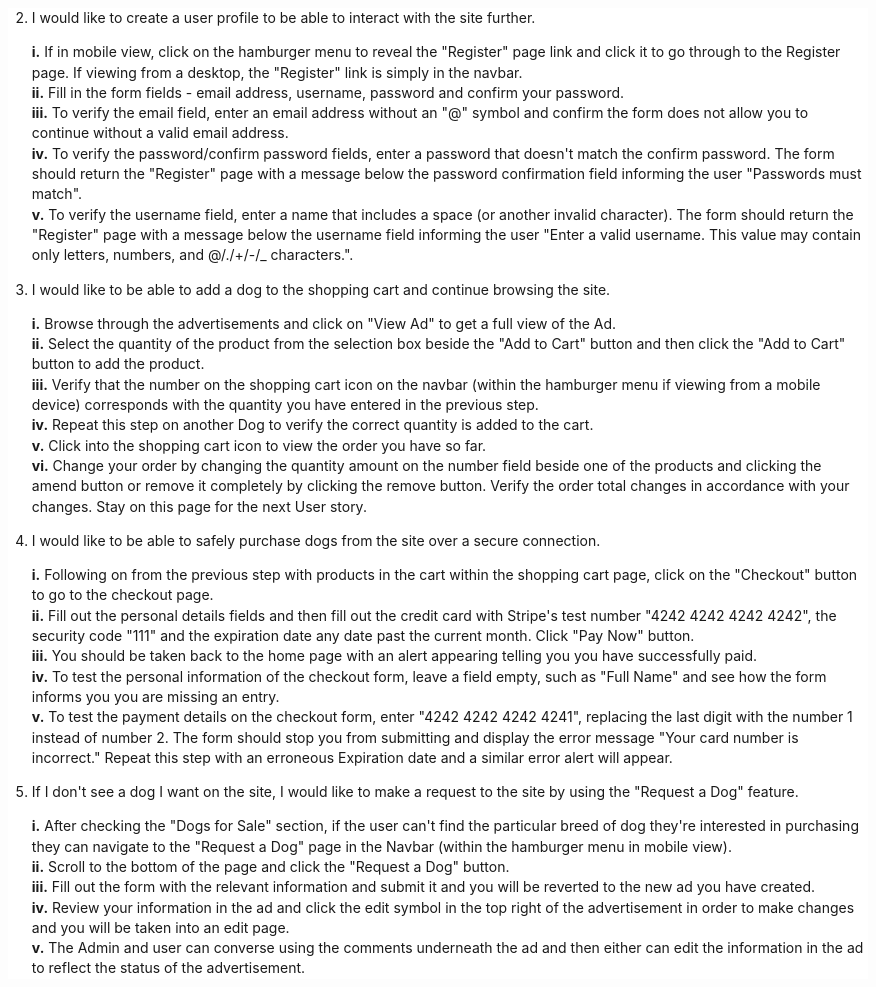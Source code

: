 2. I would like to create a user profile to be able to interact with the site further.   

   **i.** If in mobile view, click on the hamburger menu to reveal the "Register" page link and click it to go through to the Register page. If viewing from a desktop, the "Register" link is simply in the navbar.  
   **ii.** Fill in the form fields - email address, username, password and confirm your password.   
   **iii.** To verify the email field, enter an email address without an "@" symbol and confirm the form does not allow you to continue without a valid email address.  
   **iv.** To verify the password/confirm password fields, enter a password that doesn't match the confirm password. The form should return the "Register" page with a message below the password confirmation field informing the user "Passwords must match".   
   **v.** To verify the username field, enter a name that includes a space (or another invalid character). The form should return the "Register" page with a message below the username field informing the user "Enter a valid username. This value may contain only letters, numbers, and @/./+/-/_ characters.".  
  
3. I would like to be able to add a dog to the shopping cart and continue browsing the site.

   **i.** Browse through the advertisements and click on "View Ad" to get a full view of the Ad.  
   **ii.** Select the quantity of the product from the selection box beside the "Add to Cart" button and then click the "Add to Cart" button to add the product.    
   **iii.** Verify that the number on the shopping cart icon on the navbar (within the hamburger menu if viewing from a mobile device) corresponds with the quantity you have entered in the previous step.   
   **iv.** Repeat this step on another Dog to verify the correct quantity is added to the cart.   
   **v.** Click into the shopping cart icon to view the order you have so far.    
   **vi.** Change your order by changing the quantity amount on the number field beside one of the products and clicking the amend button or remove it completely by clicking the remove button. Verify the order total changes in accordance with your changes. Stay on this page for the next User story.    

4. I would like to be able to safely purchase dogs from the site over a secure connection.  

   **i.** Following on from the previous step with products in the cart within the shopping cart page, click on the "Checkout" button to go to the checkout page.         
   **ii.** Fill out the personal details fields and then fill out the credit card with Stripe's test number "4242 4242 4242 4242", the security code "111" and the expiration date any date past the current month. Click "Pay Now" button.       
   **iii.**  You should be taken back to the home page with an alert appearing telling you you have successfully paid.    
   **iv.** To test the personal information of the checkout form, leave a field empty, such as "Full Name" and see how the form informs you you are missing an entry.    
   **v.** To test the payment details on the checkout form, enter "4242 4242 4242 4241", replacing the last digit with the number 1 instead of number 2. The form should stop you from submitting and display the error message "Your card number is incorrect." Repeat this step with an erroneous Expiration date and a similar error alert will appear.      


5. If I don't see a dog I want on the site, I would like to make a request to the site by using the "Request a Dog" feature.   

   **i.** After checking the "Dogs for Sale" section, if the user can't find the particular breed of dog they're interested in purchasing they can navigate to the "Request a Dog" page in the Navbar (within the hamburger menu in mobile view).   
   **ii.** Scroll to the bottom of the page and click the "Request a Dog" button.    
   **iii.** Fill out the form with the relevant information and submit it and you will be reverted to the new ad you have created.  
   **iv.**  Review your information in the ad and click the edit symbol in the top right of the advertisement in order to make changes and you will be taken into an edit page.  
   **v.** The Admin and user can converse using the comments underneath the ad and then either can edit the information in the ad to reflect the status of the advertisement.    
